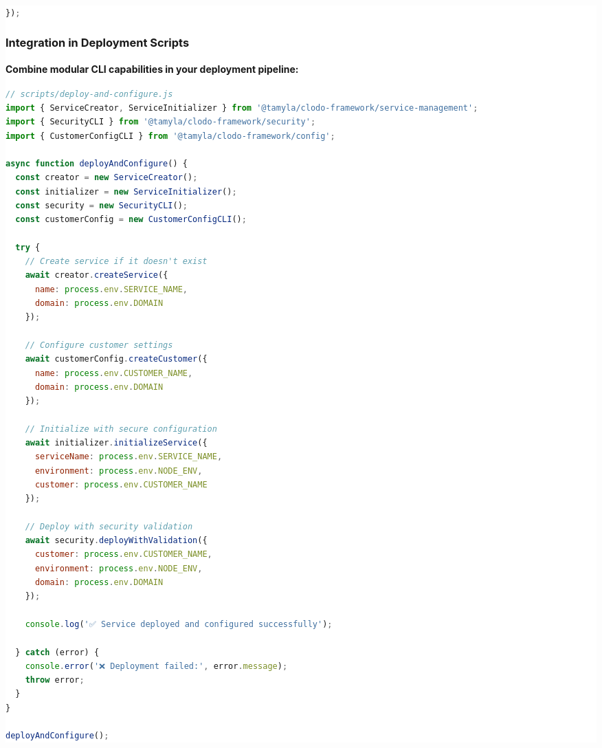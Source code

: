 ```javascript
});
```

### Integration in Deployment Scripts

**Combine modular CLI capabilities in your deployment pipeline:**
```javascript
// scripts/deploy-and-configure.js
import { ServiceCreator, ServiceInitializer } from '@tamyla/clodo-framework/service-management';
import { SecurityCLI } from '@tamyla/clodo-framework/security';
import { CustomerConfigCLI } from '@tamyla/clodo-framework/config';

async function deployAndConfigure() {
  const creator = new ServiceCreator();
  const initializer = new ServiceInitializer();
  const security = new SecurityCLI();
  const customerConfig = new CustomerConfigCLI();

  try {
    // Create service if it doesn't exist
    await creator.createService({
      name: process.env.SERVICE_NAME,
      domain: process.env.DOMAIN
    });

    // Configure customer settings
    await customerConfig.createCustomer({
      name: process.env.CUSTOMER_NAME,
      domain: process.env.DOMAIN
    });

    // Initialize with secure configuration
    await initializer.initializeService({
      serviceName: process.env.SERVICE_NAME,
      environment: process.env.NODE_ENV,
      customer: process.env.CUSTOMER_NAME
    });

    // Deploy with security validation
    await security.deployWithValidation({
      customer: process.env.CUSTOMER_NAME,
      environment: process.env.NODE_ENV,
      domain: process.env.DOMAIN
    });

    console.log('✅ Service deployed and configured successfully');

  } catch (error) {
    console.error('❌ Deployment failed:', error.message);
    throw error;
  }
}

deployAndConfigure();
```
